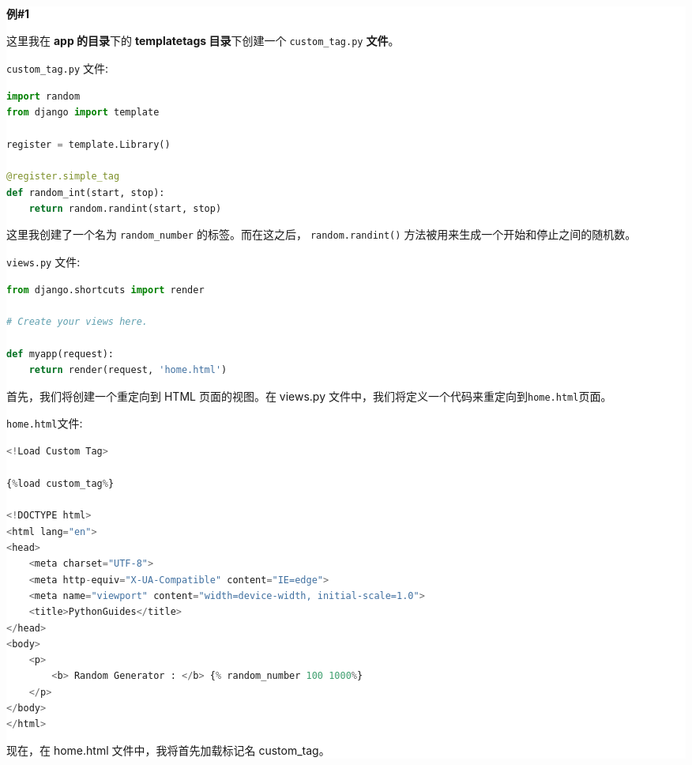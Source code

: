 **例#1**

这里我在 **app 的目录**下的 **templatetags 目录**下创建一个 `custom_tag.py` **文件**。

`custom_tag.py` 文件:

```py
import random
from django import template

register = template.Library()

@register.simple_tag
def random_int(start, stop):
    return random.randint(start, stop)
```

这里我创建了一个名为 `random_number` 的标签。而在这之后， `random.randint()` 方法被用来生成一个开始和停止之间的随机数。

`views.py` 文件:

```py
from django.shortcuts import render

# Create your views here.

def myapp(request):    
    return render(request, 'home.html') 
```

首先，我们将创建一个重定向到 HTML 页面的视图。在 views.py 文件中，我们将定义一个代码来重定向到`home.html`页面。

`home.html`文件:

```py
<!Load Custom Tag>

{%load custom_tag%}

<!DOCTYPE html>
<html lang="en">
<head>
    <meta charset="UTF-8">
    <meta http-equiv="X-UA-Compatible" content="IE=edge">
    <meta name="viewport" content="width=device-width, initial-scale=1.0">
    <title>PythonGuides</title>
</head>
<body>
    <p>
        <b> Random Generator : </b> {% random_number 100 1000%}    
    </p> 
</body>
</html>
```

现在，在 home.html 文件中，我将首先加载标记名 custom_tag。
